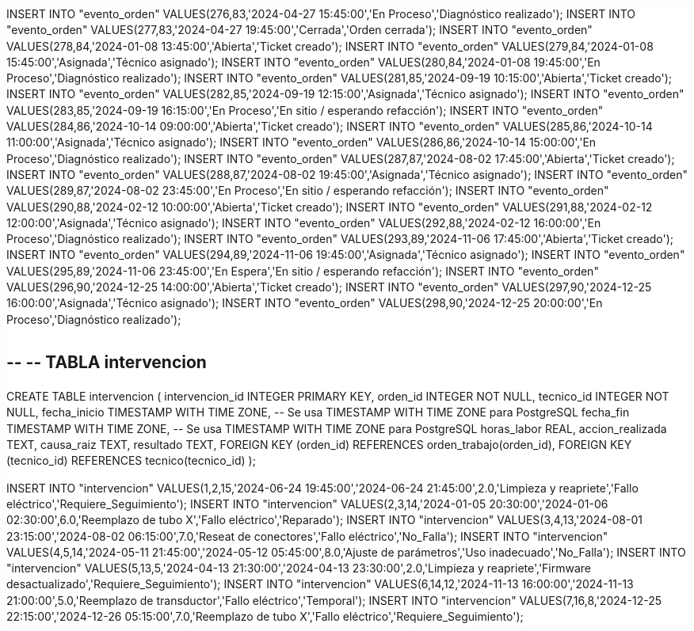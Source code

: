 INSERT INTO "evento_orden" VALUES(276,83,'2024-04-27 15:45:00','En Proceso','Diagnóstico realizado');
INSERT INTO "evento_orden" VALUES(277,83,'2024-04-27 19:45:00','Cerrada','Orden cerrada');
INSERT INTO "evento_orden" VALUES(278,84,'2024-01-08 13:45:00','Abierta','Ticket creado');
INSERT INTO "evento_orden" VALUES(279,84,'2024-01-08 15:45:00','Asignada','Técnico asignado');
INSERT INTO "evento_orden" VALUES(280,84,'2024-01-08 19:45:00','En Proceso','Diagnóstico realizado');
INSERT INTO "evento_orden" VALUES(281,85,'2024-09-19 10:15:00','Abierta','Ticket creado');
INSERT INTO "evento_orden" VALUES(282,85,'2024-09-19 12:15:00','Asignada','Técnico asignado');
INSERT INTO "evento_orden" VALUES(283,85,'2024-09-19 16:15:00','En Proceso','En sitio / esperando refacción');
INSERT INTO "evento_orden" VALUES(284,86,'2024-10-14 09:00:00','Abierta','Ticket creado');
INSERT INTO "evento_orden" VALUES(285,86,'2024-10-14 11:00:00','Asignada','Técnico asignado');
INSERT INTO "evento_orden" VALUES(286,86,'2024-10-14 15:00:00','En Proceso','Diagnóstico realizado');
INSERT INTO "evento_orden" VALUES(287,87,'2024-08-02 17:45:00','Abierta','Ticket creado');
INSERT INTO "evento_orden" VALUES(288,87,'2024-08-02 19:45:00','Asignada','Técnico asignado');
INSERT INTO "evento_orden" VALUES(289,87,'2024-08-02 23:45:00','En Proceso','En sitio / esperando refacción');
INSERT INTO "evento_orden" VALUES(290,88,'2024-02-12 10:00:00','Abierta','Ticket creado');
INSERT INTO "evento_orden" VALUES(291,88,'2024-02-12 12:00:00','Asignada','Técnico asignado');
INSERT INTO "evento_orden" VALUES(292,88,'2024-02-12 16:00:00','En Proceso','Diagnóstico realizado');
INSERT INTO "evento_orden" VALUES(293,89,'2024-11-06 17:45:00','Abierta','Ticket creado');
INSERT INTO "evento_orden" VALUES(294,89,'2024-11-06 19:45:00','Asignada','Técnico asignado');
INSERT INTO "evento_orden" VALUES(295,89,'2024-11-06 23:45:00','En Espera','En sitio / esperando refacción');
INSERT INTO "evento_orden" VALUES(296,90,'2024-12-25 14:00:00','Abierta','Ticket creado');
INSERT INTO "evento_orden" VALUES(297,90,'2024-12-25 16:00:00','Asignada','Técnico asignado');
INSERT INTO "evento_orden" VALUES(298,90,'2024-12-25 20:00:00','En Proceso','Diagnóstico realizado');

--
-- TABLA intervencion
--
CREATE TABLE intervencion (
  intervencion_id INTEGER PRIMARY KEY,
  orden_id INTEGER NOT NULL,
  tecnico_id INTEGER NOT NULL,
  fecha_inicio TIMESTAMP WITH TIME ZONE, -- Se usa TIMESTAMP WITH TIME ZONE para PostgreSQL
  fecha_fin TIMESTAMP WITH TIME ZONE,    -- Se usa TIMESTAMP WITH TIME ZONE para PostgreSQL
  horas_labor REAL,
  accion_realizada TEXT,
  causa_raiz TEXT,
  resultado TEXT,
  FOREIGN KEY (orden_id) REFERENCES orden_trabajo(orden_id),
  FOREIGN KEY (tecnico_id) REFERENCES tecnico(tecnico_id)
);

INSERT INTO "intervencion" VALUES(1,2,15,'2024-06-24 19:45:00','2024-06-24 21:45:00',2.0,'Limpieza y reapriete','Fallo eléctrico','Requiere_Seguimiento');
INSERT INTO "intervencion" VALUES(2,3,14,'2024-01-05 20:30:00','2024-01-06 02:30:00',6.0,'Reemplazo de tubo X','Fallo eléctrico','Reparado');
INSERT INTO "intervencion" VALUES(3,4,13,'2024-08-01 23:15:00','2024-08-02 06:15:00',7.0,'Reseat de conectores','Fallo eléctrico','No_Falla');
INSERT INTO "intervencion" VALUES(4,5,14,'2024-05-11 21:45:00','2024-05-12 05:45:00',8.0,'Ajuste de parámetros','Uso inadecuado','No_Falla');
INSERT INTO "intervencion" VALUES(5,13,5,'2024-04-13 21:30:00','2024-04-13 23:30:00',2.0,'Limpieza y reapriete','Firmware desactualizado','Requiere_Seguimiento');
INSERT INTO "intervencion" VALUES(6,14,12,'2024-11-13 16:00:00','2024-11-13 21:00:00',5.0,'Reemplazo de transductor','Fallo eléctrico','Temporal');
INSERT INTO "intervencion" VALUES(7,16,8,'2024-12-25 22:15:00','2024-12-26 05:15:00',7.0,'Reemplazo de tubo X','Fallo eléctrico','Requiere_Seguimiento');